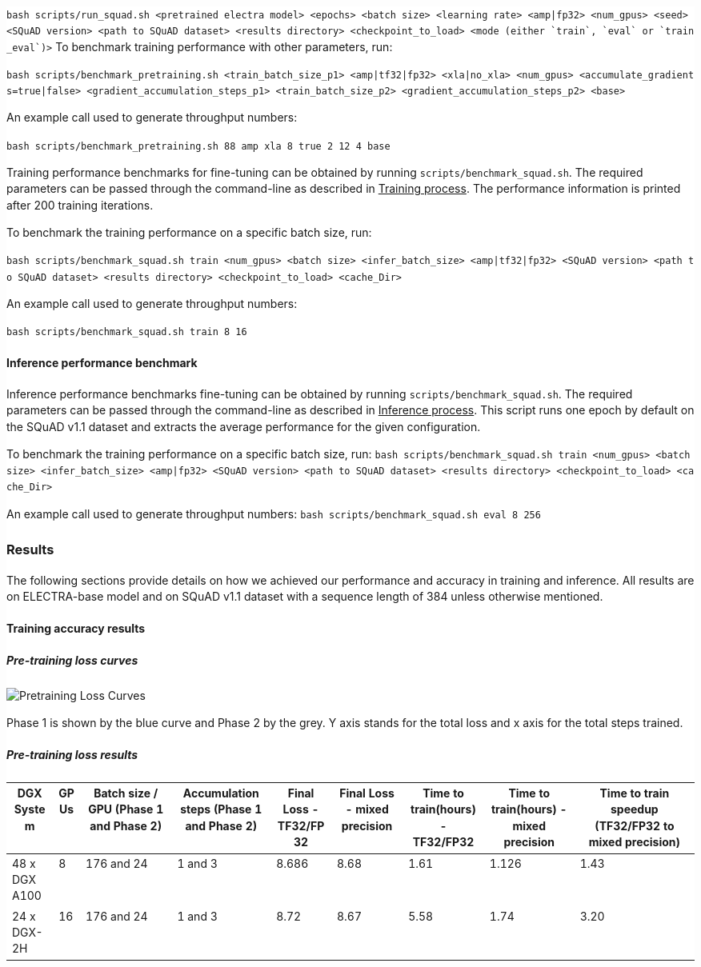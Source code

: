 ```bash scripts/run_squad.sh <pretrained electra model> <epochs> <batch size> <learning rate> <amp|fp32> <num_gpus> <seed> <SQuAD version> <path to SQuAD dataset> <results directory> <checkpoint_to_load> <mode (either `train`, `eval` or `train_eval`)>```
To benchmark training performance with other parameters, run:
```
bash scripts/benchmark_pretraining.sh <train_batch_size_p1> <amp|tf32|fp32> <xla|no_xla> <num_gpus> <accumulate_gradients=true|false> <gradient_accumulation_steps_p1> <train_batch_size_p2> <gradient_accumulation_steps_p2> <base> 
```
 
An example call used to generate throughput numbers:
```
bash scripts/benchmark_pretraining.sh 88 amp xla 8 true 2 12 4 base
```
 
Training performance benchmarks for fine-tuning can be obtained by running `scripts/benchmark_squad.sh`. The required parameters can be passed through the command-line as described in [Training process](#training-process). The performance information is printed after 200 training iterations.
 
To benchmark the training performance on a specific batch size, run:
```
bash scripts/benchmark_squad.sh train <num_gpus> <batch size> <infer_batch_size> <amp|tf32|fp32> <SQuAD version> <path to SQuAD dataset> <results directory> <checkpoint_to_load> <cache_Dir>
```
 
An example call used to generate throughput numbers:
```
bash scripts/benchmark_squad.sh train 8 16
```
 
#### Inference performance benchmark
 
Inference performance benchmarks fine-tuning can be obtained by running `scripts/benchmark_squad.sh`. The required parameters can be passed through the command-line as described in [Inference process](#inference-process). This script runs one epoch by default on the SQuAD v1.1 dataset and extracts the average performance for the given configuration. 
 
To benchmark the training performance on a specific batch size, run:
`bash scripts/benchmark_squad.sh train <num_gpus> <batch size> <infer_batch_size> <amp|fp32> <SQuAD version> <path to SQuAD dataset> <results directory> <checkpoint_to_load> <cache_Dir>`
 
An example call used to generate throughput numbers:
`bash scripts/benchmark_squad.sh eval 8 256`
  
 
### Results
 
The following sections provide details on how we achieved our performance and accuracy in training and inference. All results are on ELECTRA-base model and on SQuAD v1.1 dataset with a sequence length of 384 unless otherwise mentioned.
 
#### Training accuracy results
 
##### Pre-training loss curves
![Pretraining Loss Curves](images/total_loss.svg)
 
Phase 1 is shown by the blue curve and Phase 2 by the grey. Y axis stands for the total loss and x axis for the total steps trained.
 
##### Pre-training loss results
 
| DGX System | GPUs | Batch size / GPU (Phase 1 and Phase 2) | Accumulation steps (Phase 1 and Phase 2) | Final Loss - TF32/FP32 | Final Loss - mixed precision | Time to train(hours) - TF32/FP32 | Time to train(hours) - mixed precision | Time to train speedup (TF32/FP32 to mixed precision)
|---|---|---|---|---|---|---|---|---
|48 x DGX A100 |8 |176 and 24 |1 and 3   |8.686|8.68|1.61  |1.126|1.43  
|24 x DGX-2H   |16|176 and 24 |1 and 3   |8.72 |8.67|5.58  |1.74 |3.20
```